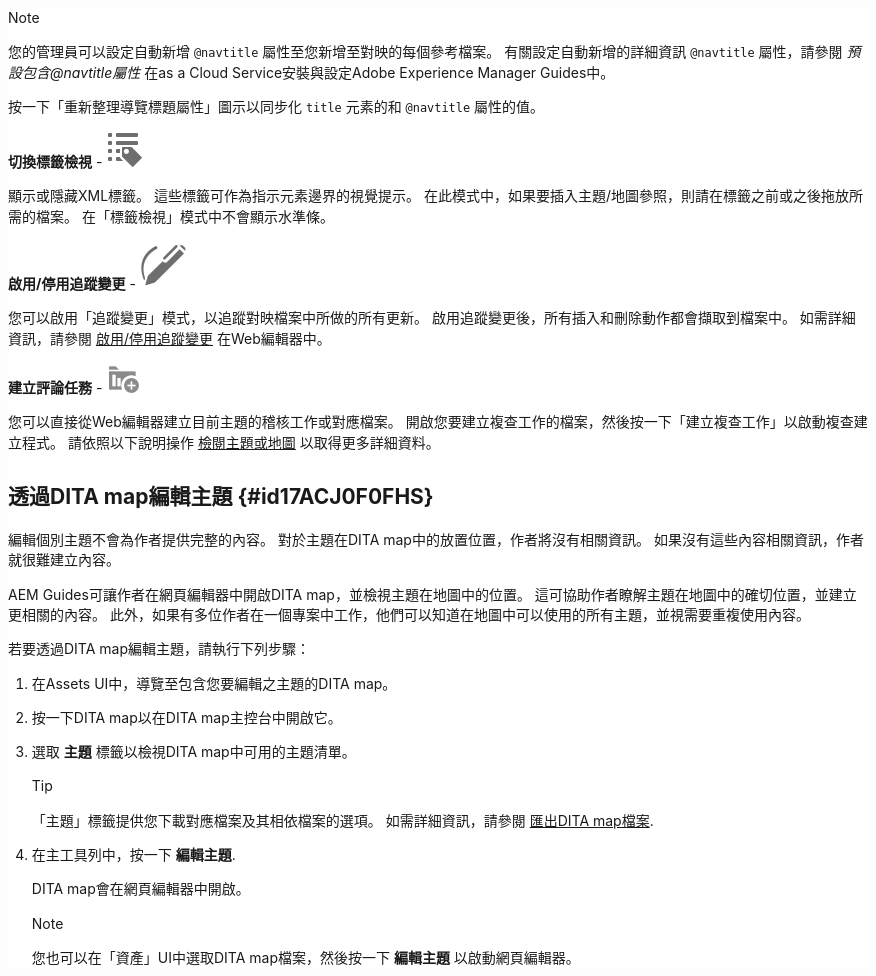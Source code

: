 >[!NOTE]
>
> 您的管理員可以設定自動新增 `@navtitle` 屬性至您新增至對映的每個參考檔案。 有關設定自動新增的詳細資訊 `@navtitle` 屬性，請參閱 *預設包含@navtitle屬性* 在as a Cloud Service安裝與設定Adobe Experience Manager Guides中。

按一下「重新整理導覽標題屬性」圖示以同步化 `title` 元素的和 `@navtitle` 屬性的值。

**切換標籤檢視** - ![](images/Label_icon.svg)

顯示或隱藏XML標籤。 這些標籤可作為指示元素邊界的視覺提示。 在此模式中，如果要插入主題/地圖參照，則請在標籤之前或之後拖放所需的檔案。 在「標籤檢視」模式中不會顯示水準條。

**啟用/停用追蹤變更** - ![](images/track-change-icon.svg)

您可以啟用「追蹤變更」模式，以追蹤對映檔案中所做的所有更新。 啟用追蹤變更後，所有插入和刪除動作都會擷取到檔案中。 如需詳細資訊，請參閱 [啟用/停用追蹤變更](web-editor-features.md#id205DF0203Y4) 在Web編輯器中。

**建立評論任務** - ![](images/create-review-task-icon.svg)

您可以直接從Web編輯器建立目前主題的稽核工作或對應檔案。 開啟您要建立複查工作的檔案，然後按一下「建立複查工作」以啟動複查建立程式。 請依照以下說明操作 [檢閱主題或地圖](review.md#) 以取得更多詳細資料。

## 透過DITA map編輯主題 {#id17ACJ0F0FHS}

編輯個別主題不會為作者提供完整的內容。 對於主題在DITA map中的放置位置，作者將沒有相關資訊。 如果沒有這些內容相關資訊，作者就很難建立內容。

AEM Guides可讓作者在網頁編輯器中開啟DITA map，並檢視主題在地圖中的位置。 這可協助作者瞭解主題在地圖中的確切位置，並建立更相關的內容。 此外，如果有多位作者在一個專案中工作，他們可以知道在地圖中可以使用的所有主題，並視需要重複使用內容。

若要透過DITA map編輯主題，請執行下列步驟：

1. 在Assets UI中，導覽至包含您要編輯之主題的DITA map。
1. 按一下DITA map以在DITA map主控台中開啟它。
1. 選取 **主題** 標籤以檢視DITA map中可用的主題清單。

   >[!TIP]
   >
   > 「主題」標籤提供您下載對應檔案及其相依檔案的選項。 如需詳細資訊，請參閱 [匯出DITA map檔案](authoring-download-assets.md#id218UBA00IXA).

1. 在主工具列中，按一下 **編輯主題**.

   DITA map會在網頁編輯器中開啟。

   >[!NOTE]
   >
   > 您也可以在「資產」UI中選取DITA map檔案，然後按一下 **編輯主題** 以啟動網頁編輯器。
